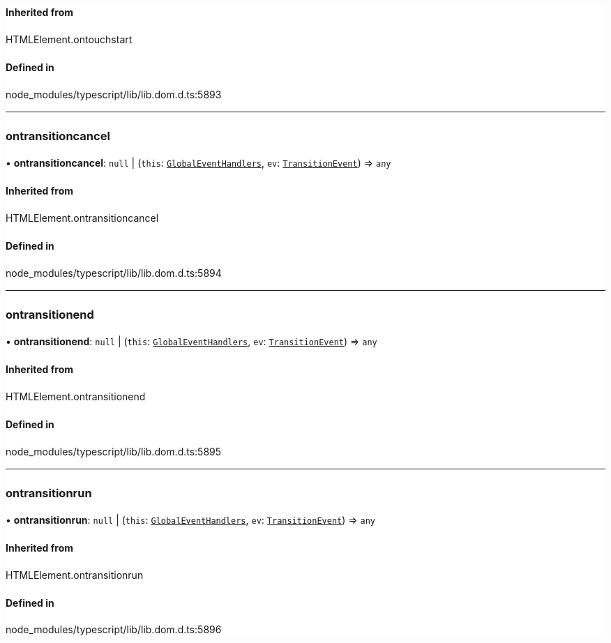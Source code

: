 #### Inherited from

HTMLElement.ontouchstart

#### Defined in

node_modules/typescript/lib/lib.dom.d.ts:5893

___

### ontransitioncancel

• **ontransitioncancel**: ``null`` \| (`this`: [`GlobalEventHandlers`](annotation_annotation_layer_state._internal_.GlobalEventHandlers.md), `ev`: [`TransitionEvent`](../modules/annotation_annotation_layer_state._internal_.md#transitionevent)) => `any`

#### Inherited from

HTMLElement.ontransitioncancel

#### Defined in

node_modules/typescript/lib/lib.dom.d.ts:5894

___

### ontransitionend

• **ontransitionend**: ``null`` \| (`this`: [`GlobalEventHandlers`](annotation_annotation_layer_state._internal_.GlobalEventHandlers.md), `ev`: [`TransitionEvent`](../modules/annotation_annotation_layer_state._internal_.md#transitionevent)) => `any`

#### Inherited from

HTMLElement.ontransitionend

#### Defined in

node_modules/typescript/lib/lib.dom.d.ts:5895

___

### ontransitionrun

• **ontransitionrun**: ``null`` \| (`this`: [`GlobalEventHandlers`](annotation_annotation_layer_state._internal_.GlobalEventHandlers.md), `ev`: [`TransitionEvent`](../modules/annotation_annotation_layer_state._internal_.md#transitionevent)) => `any`

#### Inherited from

HTMLElement.ontransitionrun

#### Defined in

node_modules/typescript/lib/lib.dom.d.ts:5896
